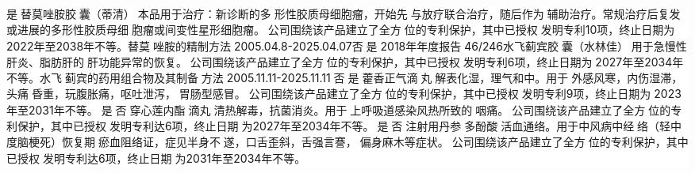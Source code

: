 是
替莫唑胺胶
囊（蒂清）
本品用于治疗：新诊断的多
形性胶质母细胞瘤，开始先
与放疗联合治疗，随后作为
辅助治疗。常规治疗后复发
或进展的多形性胶质母细
胞瘤或间变性星形细胞瘤。
公司围绕该产品建立了全方
位的专利保护，其中已授权
发明专利10项，终止日期为
2022年至2038年不等。替莫
唑胺的精制方法
2005.04.8-2025.04.07否
是
2018年年度报告
46/246水飞蓟宾胶
囊（水林佳）
用于急慢性肝炎、脂肪肝的
肝功能异常的恢复。
公司围绕该产品建立了全方
位的专利保护，其中已授权
发明专利6项，终止日期为
2027年至2034年不等。水飞
蓟宾的药用组合物及其制备
方法
2005.11.11-2025.11.11
否
是
藿香正气滴
丸
解表化湿，理气和中。用于
外感风寒，内伤湿滞，头痛
昏重，玩腹胀痛，呕吐泄泻，
胃肠型感冒。
公司围绕该产品建立了全方
位的专利保护，其中已授权
发明专利9项，终止日期为
2023年至2031年不等。
是
否
穿心莲内酯
滴丸
清热解毒，抗菌消炎。用于
上呼吸道感染风热所致的
咽痛。
公司围绕该产品建立了全方
位的专利保护，其中已授权
发明专利达6项，终止日期
为2027年至2034年不等。
是
否
注射用丹参
多酚酸
活血通络。用于中风病中经
络（轻中度脑梗死）恢复期
瘀血阻络证，症见半身不
遂，口舌歪斜，舌强言謇，
偏身麻木等症状。
公司围绕该产品建立了全方
位的专利保护，其中已授权
发明专利达6项，终止日期
为2031年至2034年不等。